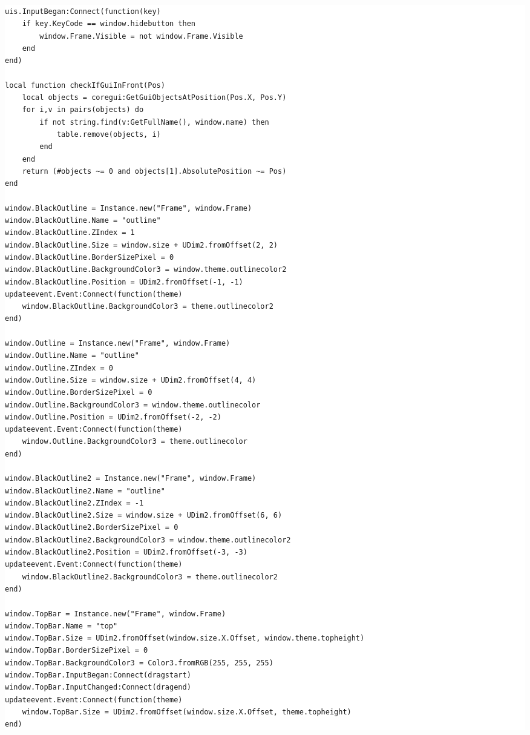 	uis.InputBegan:Connect(function(key)
		if key.KeyCode == window.hidebutton then
			window.Frame.Visible = not window.Frame.Visible
		end
	end)

	local function checkIfGuiInFront(Pos)
		local objects = coregui:GetGuiObjectsAtPosition(Pos.X, Pos.Y)
		for i,v in pairs(objects) do 
			if not string.find(v:GetFullName(), window.name) then 
				table.remove(objects, i)
			end 
		end
		return (#objects ~= 0 and objects[1].AbsolutePosition ~= Pos)
	end

	window.BlackOutline = Instance.new("Frame", window.Frame)
	window.BlackOutline.Name = "outline"
	window.BlackOutline.ZIndex = 1
	window.BlackOutline.Size = window.size + UDim2.fromOffset(2, 2)
	window.BlackOutline.BorderSizePixel = 0
	window.BlackOutline.BackgroundColor3 = window.theme.outlinecolor2
	window.BlackOutline.Position = UDim2.fromOffset(-1, -1)
	updateevent.Event:Connect(function(theme)
		window.BlackOutline.BackgroundColor3 = theme.outlinecolor2
	end)

	window.Outline = Instance.new("Frame", window.Frame)
	window.Outline.Name = "outline"
	window.Outline.ZIndex = 0
	window.Outline.Size = window.size + UDim2.fromOffset(4, 4)
	window.Outline.BorderSizePixel = 0
	window.Outline.BackgroundColor3 = window.theme.outlinecolor
	window.Outline.Position = UDim2.fromOffset(-2, -2)
	updateevent.Event:Connect(function(theme)
		window.Outline.BackgroundColor3 = theme.outlinecolor
	end)

	window.BlackOutline2 = Instance.new("Frame", window.Frame)
	window.BlackOutline2.Name = "outline"
	window.BlackOutline2.ZIndex = -1
	window.BlackOutline2.Size = window.size + UDim2.fromOffset(6, 6)
	window.BlackOutline2.BorderSizePixel = 0
	window.BlackOutline2.BackgroundColor3 = window.theme.outlinecolor2
	window.BlackOutline2.Position = UDim2.fromOffset(-3, -3)
	updateevent.Event:Connect(function(theme)
		window.BlackOutline2.BackgroundColor3 = theme.outlinecolor2
	end)

	window.TopBar = Instance.new("Frame", window.Frame)
	window.TopBar.Name = "top"
	window.TopBar.Size = UDim2.fromOffset(window.size.X.Offset, window.theme.topheight)
	window.TopBar.BorderSizePixel = 0
	window.TopBar.BackgroundColor3 = Color3.fromRGB(255, 255, 255)
	window.TopBar.InputBegan:Connect(dragstart)
	window.TopBar.InputChanged:Connect(dragend)
	updateevent.Event:Connect(function(theme)
		window.TopBar.Size = UDim2.fromOffset(window.size.X.Offset, theme.topheight)
	end)
